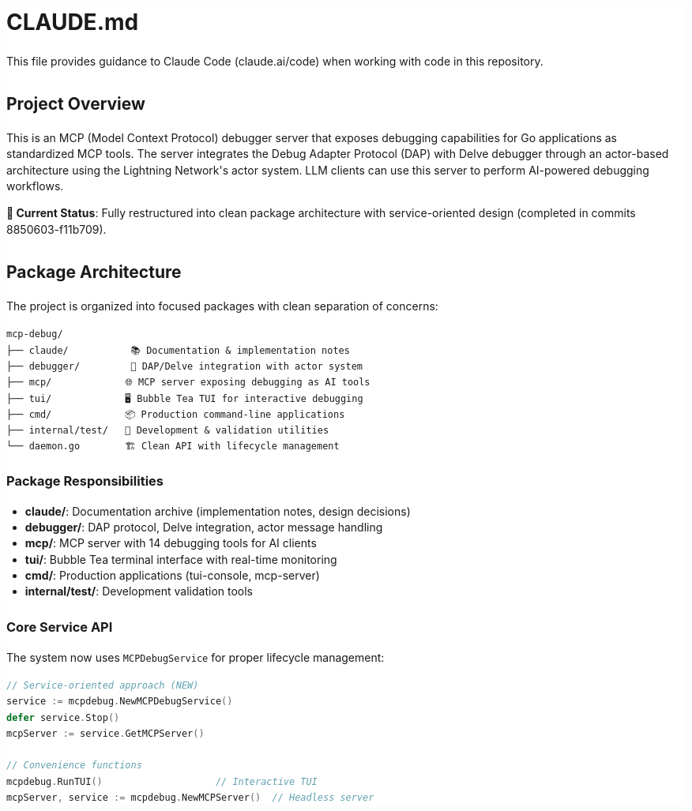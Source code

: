 # CLAUDE.md

This file provides guidance to Claude Code (claude.ai/code) when working with code in this repository.

## Project Overview

This is an MCP (Model Context Protocol) debugger server that exposes debugging capabilities for Go applications as standardized MCP tools. The server integrates the Debug Adapter Protocol (DAP) with Delve debugger through an actor-based architecture using the Lightning Network's actor system. LLM clients can use this server to perform AI-powered debugging workflows.

**🎯 Current Status**: Fully restructured into clean package architecture with service-oriented design (completed in commits 8850603-f11b709).

## Package Architecture

The project is organized into focused packages with clean separation of concerns:

```
mcp-debug/
├── claude/           📚 Documentation & implementation notes  
├── debugger/         🔧 DAP/Delve integration with actor system
├── mcp/             🌐 MCP server exposing debugging as AI tools  
├── tui/             🖥️ Bubble Tea TUI for interactive debugging
├── cmd/             📦 Production command-line applications
├── internal/test/   🧪 Development & validation utilities
└── daemon.go        🏗️ Clean API with lifecycle management
```

### Package Responsibilities

- **claude/**: Documentation archive (implementation notes, design decisions)
- **debugger/**: DAP protocol, Delve integration, actor message handling
- **mcp/**: MCP server with 14 debugging tools for AI clients
- **tui/**: Bubble Tea terminal interface with real-time monitoring
- **cmd/**: Production applications (tui-console, mcp-server)
- **internal/test/**: Development validation tools

### Core Service API

The system now uses `MCPDebugService` for proper lifecycle management:

```go
// Service-oriented approach (NEW)
service := mcpdebug.NewMCPDebugService()
defer service.Stop()
mcpServer := service.GetMCPServer()

// Convenience functions
mcpdebug.RunTUI()                    // Interactive TUI
mcpServer, service := mcpdebug.NewMCPServer()  // Headless server
```
